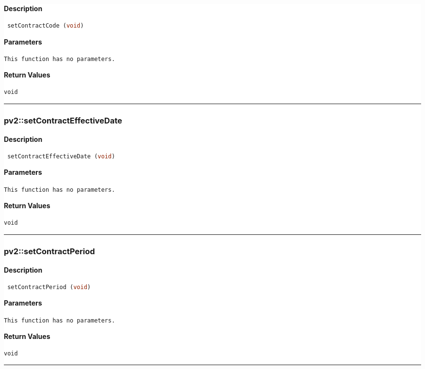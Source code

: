 **Description**

```php
 setContractCode (void)
```

 

 

**Parameters**

`This function has no parameters.`

**Return Values**

`void`


<hr />


### pv2::setContractEffectiveDate  

**Description**

```php
 setContractEffectiveDate (void)
```

 

 

**Parameters**

`This function has no parameters.`

**Return Values**

`void`


<hr />


### pv2::setContractPeriod  

**Description**

```php
 setContractPeriod (void)
```

 

 

**Parameters**

`This function has no parameters.`

**Return Values**

`void`


<hr />
